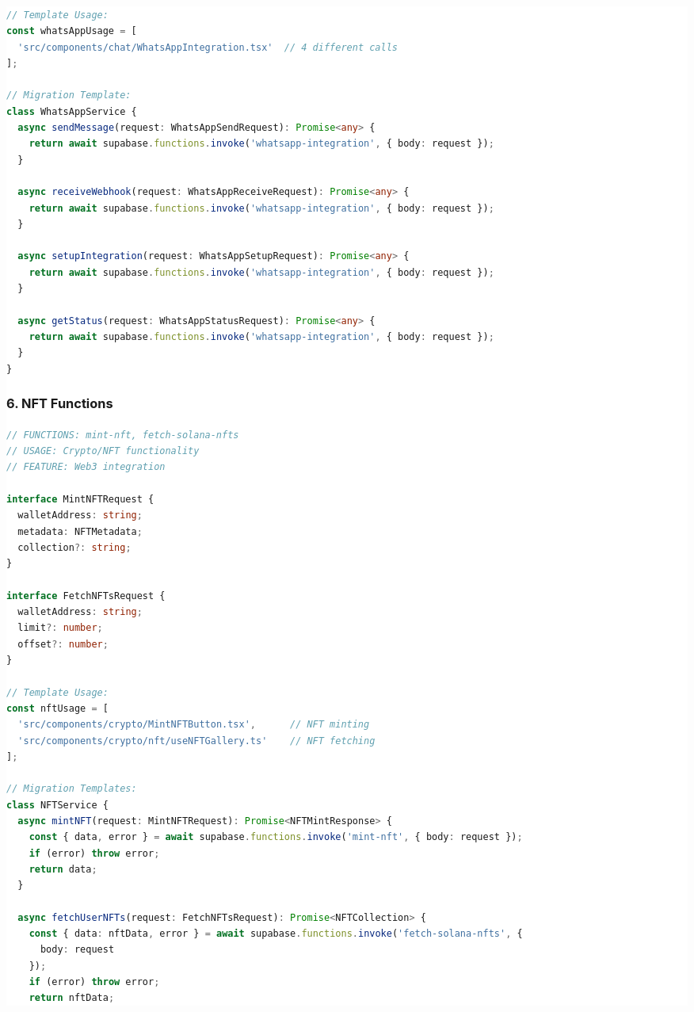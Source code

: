 ```typescript
// Template Usage:
const whatsAppUsage = [
  'src/components/chat/WhatsAppIntegration.tsx'  // 4 different calls
];

// Migration Template:
class WhatsAppService {
  async sendMessage(request: WhatsAppSendRequest): Promise<any> {
    return await supabase.functions.invoke('whatsapp-integration', { body: request });
  }
  
  async receiveWebhook(request: WhatsAppReceiveRequest): Promise<any> {
    return await supabase.functions.invoke('whatsapp-integration', { body: request });
  }
  
  async setupIntegration(request: WhatsAppSetupRequest): Promise<any> {
    return await supabase.functions.invoke('whatsapp-integration', { body: request });
  }
  
  async getStatus(request: WhatsAppStatusRequest): Promise<any> {
    return await supabase.functions.invoke('whatsapp-integration', { body: request });
  }
}
```

### **6. NFT Functions**
```typescript
// FUNCTIONS: mint-nft, fetch-solana-nfts
// USAGE: Crypto/NFT functionality
// FEATURE: Web3 integration

interface MintNFTRequest {
  walletAddress: string;
  metadata: NFTMetadata;
  collection?: string;
}

interface FetchNFTsRequest {
  walletAddress: string;
  limit?: number;
  offset?: number;
}

// Template Usage:
const nftUsage = [
  'src/components/crypto/MintNFTButton.tsx',      // NFT minting
  'src/components/crypto/nft/useNFTGallery.ts'    // NFT fetching
];

// Migration Templates:
class NFTService {
  async mintNFT(request: MintNFTRequest): Promise<NFTMintResponse> {
    const { data, error } = await supabase.functions.invoke('mint-nft', { body: request });
    if (error) throw error;
    return data;
  }
  
  async fetchUserNFTs(request: FetchNFTsRequest): Promise<NFTCollection> {
    const { data: nftData, error } = await supabase.functions.invoke('fetch-solana-nfts', { 
      body: request 
    });
    if (error) throw error;
    return nftData;
```